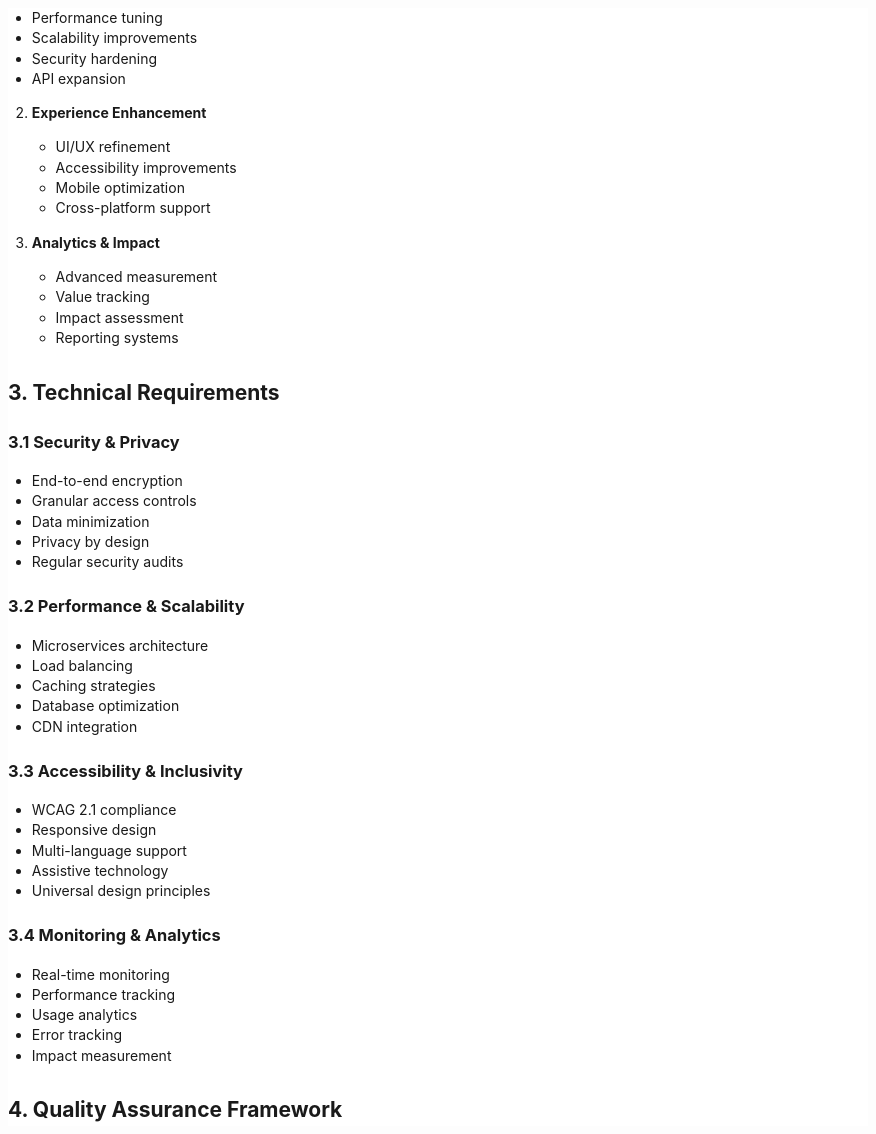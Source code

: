    - Performance tuning
   - Scalability improvements
   - Security hardening
   - API expansion

2. **Experience Enhancement**

   - UI/UX refinement
   - Accessibility improvements
   - Mobile optimization
   - Cross-platform support

3. **Analytics & Impact**
   - Advanced measurement
   - Value tracking
   - Impact assessment
   - Reporting systems

## 3. Technical Requirements

### 3.1 Security & Privacy

- End-to-end encryption
- Granular access controls
- Data minimization
- Privacy by design
- Regular security audits

### 3.2 Performance & Scalability

- Microservices architecture
- Load balancing
- Caching strategies
- Database optimization
- CDN integration

### 3.3 Accessibility & Inclusivity

- WCAG 2.1 compliance
- Responsive design
- Multi-language support
- Assistive technology
- Universal design principles

### 3.4 Monitoring & Analytics

- Real-time monitoring
- Performance tracking
- Usage analytics
- Error tracking
- Impact measurement

## 4. Quality Assurance Framework
